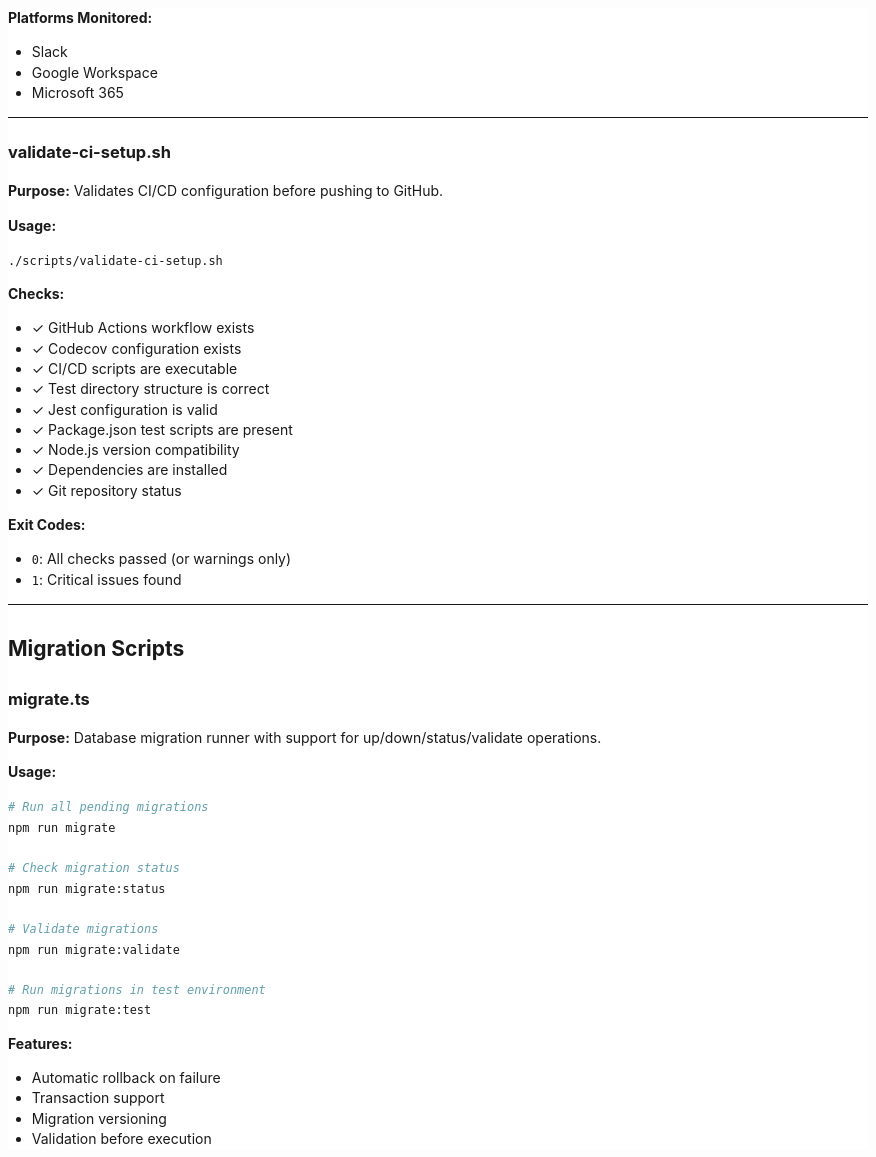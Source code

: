 **Platforms Monitored:**
- Slack
- Google Workspace
- Microsoft 365

---

### validate-ci-setup.sh
**Purpose:** Validates CI/CD configuration before pushing to GitHub.

**Usage:**
```bash
./scripts/validate-ci-setup.sh
```

**Checks:**
- ✓ GitHub Actions workflow exists
- ✓ Codecov configuration exists
- ✓ CI/CD scripts are executable
- ✓ Test directory structure is correct
- ✓ Jest configuration is valid
- ✓ Package.json test scripts are present
- ✓ Node.js version compatibility
- ✓ Dependencies are installed
- ✓ Git repository status

**Exit Codes:**
- `0`: All checks passed (or warnings only)
- `1`: Critical issues found

---

## Migration Scripts

### migrate.ts
**Purpose:** Database migration runner with support for up/down/status/validate operations.

**Usage:**
```bash
# Run all pending migrations
npm run migrate

# Check migration status
npm run migrate:status

# Validate migrations
npm run migrate:validate

# Run migrations in test environment
npm run migrate:test
```

**Features:**
- Automatic rollback on failure
- Transaction support
- Migration versioning
- Validation before execution
